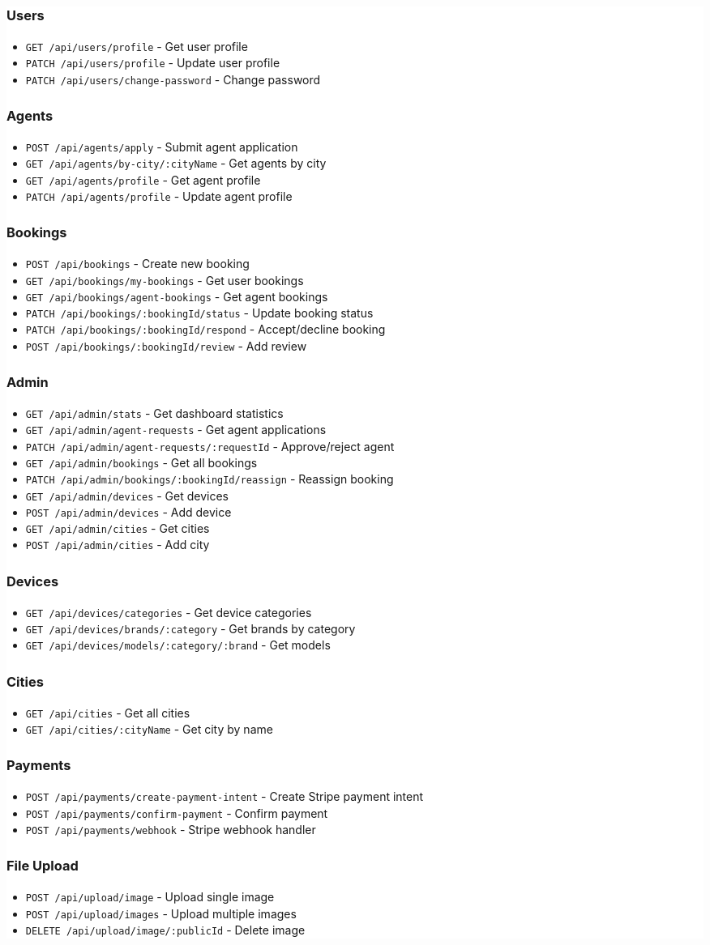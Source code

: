 ### Users
- `GET /api/users/profile` - Get user profile
- `PATCH /api/users/profile` - Update user profile
- `PATCH /api/users/change-password` - Change password

### Agents
- `POST /api/agents/apply` - Submit agent application
- `GET /api/agents/by-city/:cityName` - Get agents by city
- `GET /api/agents/profile` - Get agent profile
- `PATCH /api/agents/profile` - Update agent profile

### Bookings
- `POST /api/bookings` - Create new booking
- `GET /api/bookings/my-bookings` - Get user bookings
- `GET /api/bookings/agent-bookings` - Get agent bookings
- `PATCH /api/bookings/:bookingId/status` - Update booking status
- `PATCH /api/bookings/:bookingId/respond` - Accept/decline booking
- `POST /api/bookings/:bookingId/review` - Add review

### Admin
- `GET /api/admin/stats` - Get dashboard statistics
- `GET /api/admin/agent-requests` - Get agent applications
- `PATCH /api/admin/agent-requests/:requestId` - Approve/reject agent
- `GET /api/admin/bookings` - Get all bookings
- `PATCH /api/admin/bookings/:bookingId/reassign` - Reassign booking
- `GET /api/admin/devices` - Get devices
- `POST /api/admin/devices` - Add device
- `GET /api/admin/cities` - Get cities
- `POST /api/admin/cities` - Add city

### Devices
- `GET /api/devices/categories` - Get device categories
- `GET /api/devices/brands/:category` - Get brands by category
- `GET /api/devices/models/:category/:brand` - Get models

### Cities
- `GET /api/cities` - Get all cities
- `GET /api/cities/:cityName` - Get city by name

### Payments
- `POST /api/payments/create-payment-intent` - Create Stripe payment intent
- `POST /api/payments/confirm-payment` - Confirm payment
- `POST /api/payments/webhook` - Stripe webhook handler

### File Upload
- `POST /api/upload/image` - Upload single image
- `POST /api/upload/images` - Upload multiple images
- `DELETE /api/upload/image/:publicId` - Delete image
